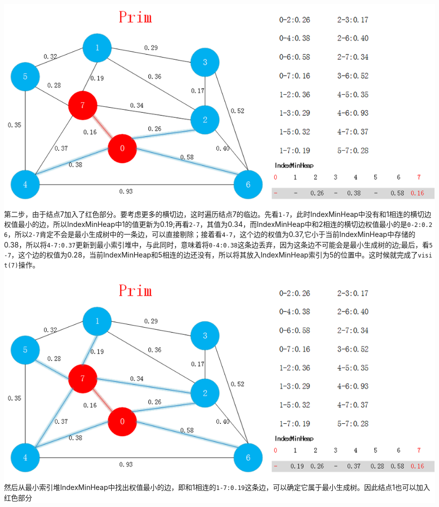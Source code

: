 ![Prim第一步-2](https://raw.githubusercontent.com/homxuwang/homxuwang.github.io/jekyll/images/最小生成树/26.png)

第二步，由于结点7加入了红色部分。要考虑更多的横切边，这时遍历结点7的临边。先看`1-7`，此时IndexMinHeap中没有和1相连的横切边权值最小的边，所以IndexMinHeap中1的值更新为0.19;再看`2-7`，其值为0.34，而IndexMinHeap中和2相连的横切边权值最小的是`0-2:0.26`，所以`2-7`肯定不会是最小生成树中的一条边，可以直接剔除；接着看`4-7`，这个边的权值为0.37,它小于当前IndexMinHeap中存储的0.38，所以将`4-7:0.37`更新到最小索引堆中，与此同时，意味着将`0-4:0.38`这条边丢弃，因为这条边不可能会是最小生成树的边;最后，看`5-7`，这个边的权值为0.28，当前IndexMinHeap和5相连的边还没有，所以将其放入IndexMinHeap索引为5的位置中。这时候就完成了`visit(7)`操作。

![Prim第二步-1](https://raw.githubusercontent.com/homxuwang/homxuwang.github.io/jekyll/images/最小生成树/27.png)

然后从最小索引堆IndexMinHeap中找出权值最小的边，即和1相连的`1-7:0.19`这条边，可以确定它属于最小生成树。因此结点1也可以加入红色部分

